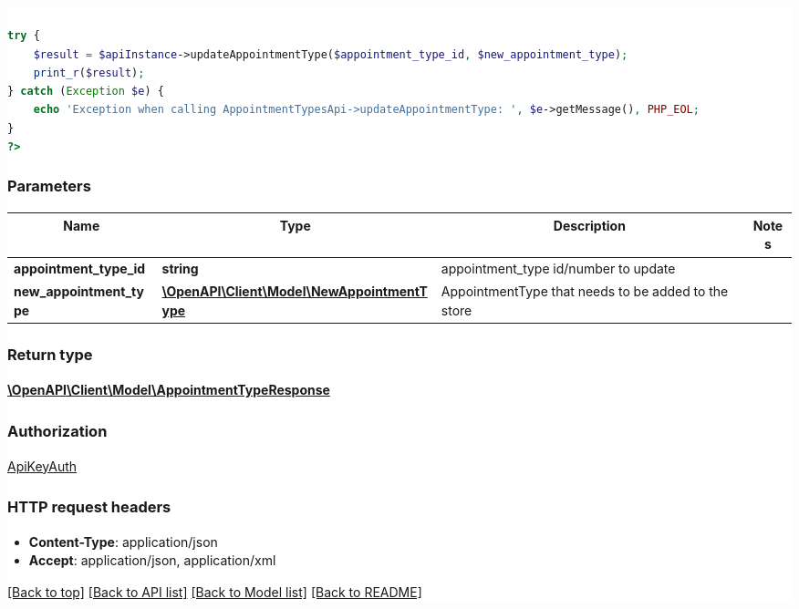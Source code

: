 ```php

try {
    $result = $apiInstance->updateAppointmentType($appointment_type_id, $new_appointment_type);
    print_r($result);
} catch (Exception $e) {
    echo 'Exception when calling AppointmentTypesApi->updateAppointmentType: ', $e->getMessage(), PHP_EOL;
}
?>
```

### Parameters


Name | Type | Description  | Notes
------------- | ------------- | ------------- | -------------
 **appointment_type_id** | **string**| appointment_type id/number to update |
 **new_appointment_type** | [**\OpenAPI\Client\Model\NewAppointmentType**](../Model/NewAppointmentType.md)| AppointmentType that needs to be added to the store |

### Return type

[**\OpenAPI\Client\Model\AppointmentTypeResponse**](../Model/AppointmentTypeResponse.md)

### Authorization

[ApiKeyAuth](../../README.md#ApiKeyAuth)

### HTTP request headers

- **Content-Type**: application/json
- **Accept**: application/json, application/xml

[[Back to top]](#) [[Back to API list]](../../README.md#documentation-for-api-endpoints)
[[Back to Model list]](../../README.md#documentation-for-models)
[[Back to README]](../../README.md)


